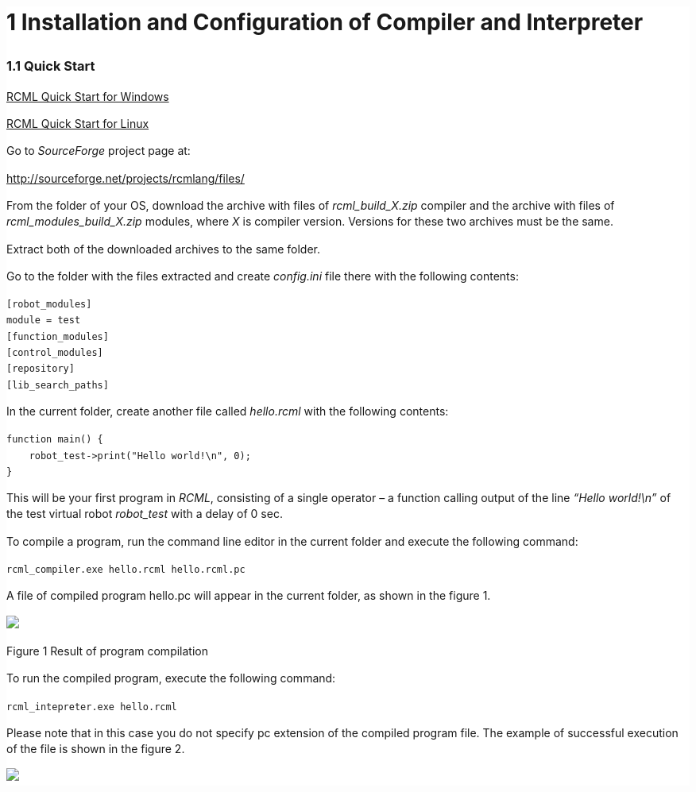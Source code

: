 # 1 Installation and Configuration of Compiler and Interpreter
### 1.1 Quick Start
[RCML Quick Start for Windows](https://youtu.be/gSu8K0n8g3Y)

[RCML Quick Start for Linux](https://youtu.be/AdjV8Ruke_Y)

Go to *SourceForge* project page at:

http://sourceforge.net/projects/rcmlang/files/

From the folder of your OS, download the archive with files of *rcml_build_X.zip* compiler and the archive with files of *rcml_modules_build_X.zip* modules, where *X* is compiler version. Versions for these two archives must be the same.

Extract both of the downloaded archives to the same folder.

Go to the folder with the files extracted and create *config.ini* file there with the following contents:
```
[robot_modules]
module = test
[function_modules]
[control_modules]
[repository]
[lib_search_paths]
```
In the current folder, create another file called *hello.rcml* with the following contents:
```
function main() {
	robot_test->print("Hello world!\n", 0);
}
```
This will be your first program in *RCML*, consisting of a single operator – a function calling output of the line *“Hello world!\n”* of the test virtual robot *robot_test* with a delay of 0 sec.

To compile a program, run the command line editor in the current folder and execute the following command:
```
rcml_compiler.exe hello.rcml hello.rcml.pc
```
A file of compiled program hello.pc will appear in the current folder, as shown in the figure 1.

![](http://rcml.info/images/aboutrcml/573e37e1d43a24e1d732f5124dcddaa3.png)

Figure 1 Result of program compilation

To run the compiled program, execute the following command:
```
rcml_intepreter.exe hello.rcml
```
Please note that in this case you do not specify pc extension of the compiled program file. The example of successful execution of the file is shown in the figure 2.

![](http://rcml.info/images/aboutrcml/d1fbd4ab0bf7541d063ba5b5bcb575f5.png)
